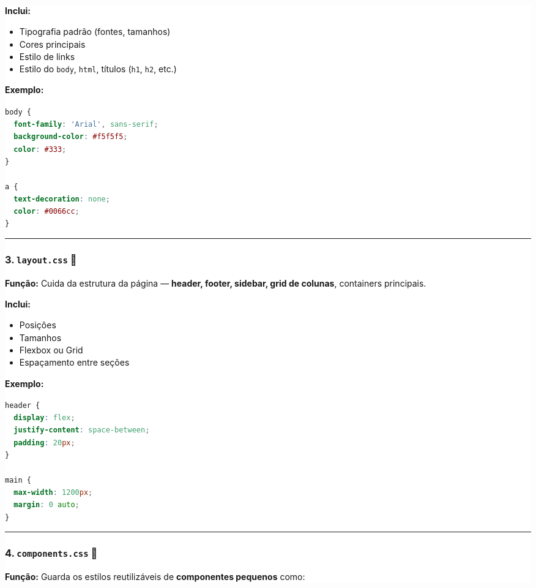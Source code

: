 **Inclui:**

* Tipografia padrão (fontes, tamanhos)
* Cores principais
* Estilo de links
* Estilo do `body`, `html`, títulos (`h1`, `h2`, etc.)

**Exemplo:**

```css
body {
  font-family: 'Arial', sans-serif;
  background-color: #f5f5f5;
  color: #333;
}

a {
  text-decoration: none;
  color: #0066cc;
}
```

---

### 3. `layout.css` 🧱

**Função:** Cuida da estrutura da página — **header, footer, sidebar, grid de colunas**, containers principais.

**Inclui:**

* Posições
* Tamanhos
* Flexbox ou Grid
* Espaçamento entre seções

**Exemplo:**

```css
header {
  display: flex;
  justify-content: space-between;
  padding: 20px;
}

main {
  max-width: 1200px;
  margin: 0 auto;
}
```

---

### 4. `components.css` 🧩

**Função:** Guarda os estilos reutilizáveis de **componentes pequenos** como:

